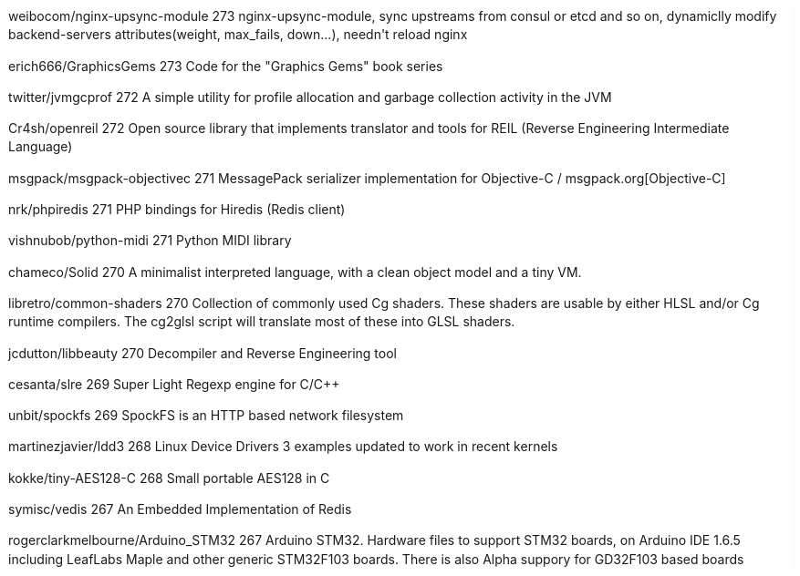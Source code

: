
weibocom/nginx-upsync-module               273
nginx-upsync-module, sync upstreams from consul or etcd and so on, dynamiclly modify backend-servers attributes(weight, max_fails, down...), needn't reload nginx


erich666/GraphicsGems                      273
Code for the "Graphics Gems" book series


twitter/jvmgcprof                          272
A simple utility for profile allocation and garbage collection activity in the JVM


Cr4sh/openreil                             272
Open source library that implements translator and tools for REIL (Reverse Engineering Intermediate Language)


msgpack/msgpack-objectivec                 271
MessagePack serializer implementation for Objective-C / msgpack.org[Objective-C]


nrk/phpiredis                              271
PHP bindings for Hiredis (Redis client)


vishnubob/python-midi                      271
Python MIDI library


chameco/Solid                              270
A minimalist interpreted language, with a clean object model and a tiny VM.


libretro/common-shaders                    270
Collection of commonly used Cg shaders. These shaders are usable by either HLSL and/or Cg runtime compilers. The cg2glsl script will translate most of these into GLSL shaders.


jcdutton/libbeauty                         270
Decompiler and Reverse Engineering tool


cesanta/slre                               269
Super Light Regexp engine for C/C++


unbit/spockfs                              269
SpockFS is an HTTP based network filesystem


martinezjavier/ldd3                        268
Linux Device Drivers 3 examples updated to work in recent kernels


kokke/tiny-AES128-C                        268
Small portable AES128 in C


symisc/vedis                               267
An Embedded Implementation of Redis


rogerclarkmelbourne/Arduino_STM32          267
Arduino STM32. Hardware files to support STM32 boards, on Arduino IDE 1.6.5 including LeafLabs Maple and other generic STM32F103 boards. There is also Alpha suppory for GD32F103 based boards
